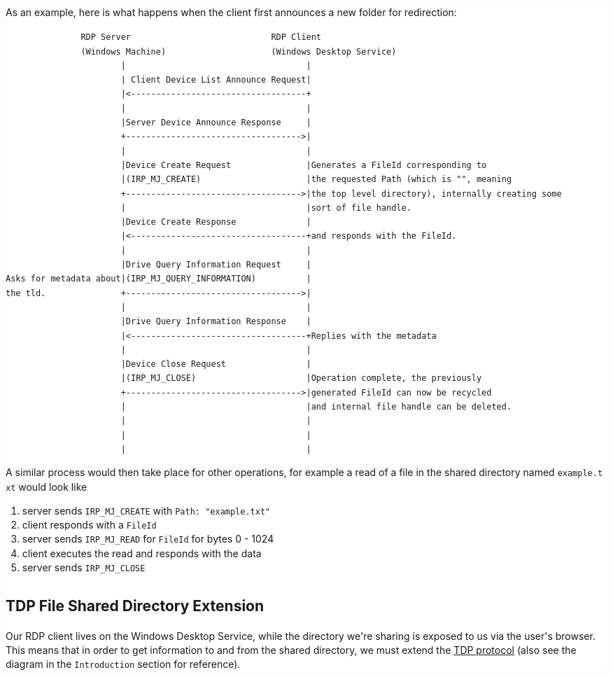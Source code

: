 As an example, here is what happens when the client first announces a new folder for redirection:

```
               RDP Server                            RDP Client
               (Windows Machine)                     (Windows Desktop Service)
                       |                                    |
                       | Client Device List Announce Request|
                       |<-----------------------------------+
                       |                                    |
                       |Server Device Announce Response     |
                       +----------------------------------->|
                       |                                    |
                       |Device Create Request               |Generates a FileId corresponding to
                       |(IRP_MJ_CREATE)                     |the requested Path (which is "", meaning
                       +----------------------------------->|the top level directory), internally creating some
                       |                                    |sort of file handle.
                       |Device Create Response              |
                       |<-----------------------------------+and responds with the FileId.
                       |                                    |
                       |Drive Query Information Request     |
Asks for metadata about|(IRP_MJ_QUERY_INFORMATION)          |
the tld.               +----------------------------------->|
                       |                                    |
                       |Drive Query Information Response    |
                       |<-----------------------------------+Replies with the metadata
                       |                                    |
                       |Device Close Request                |
                       |(IRP_MJ_CLOSE)                      |Operation complete, the previously
                       +----------------------------------->|generated FileId can now be recycled
                       |                                    |and internal file handle can be deleted.
                       |                                    |
                       |                                    |
                       |                                    |
```

A similar process would then take place for other operations, for example a read of a file in the shared directory named `example.txt` would look like

1. server sends `IRP_MJ_CREATE` with `Path: "example.txt"`
2. client responds with a `FileId`
3. server sends `IRP_MJ_READ` for `FileId` for bytes 0 - 1024
4. client executes the read and responds with the data
5. server sends `IRP_MJ_CLOSE`

## TDP File Shared Directory Extension

Our RDP client lives on the Windows Desktop Service, while the directory we're sharing is exposed to us via the user's browser. This means that in order to get information to and from the shared directory,
we must extend the [TDP protocol](https://github.com/gravitational/teleport/blob/master/rfd/0037-desktop-access-protocol.md) (also see the diagram in the `Introduction` section for reference).
